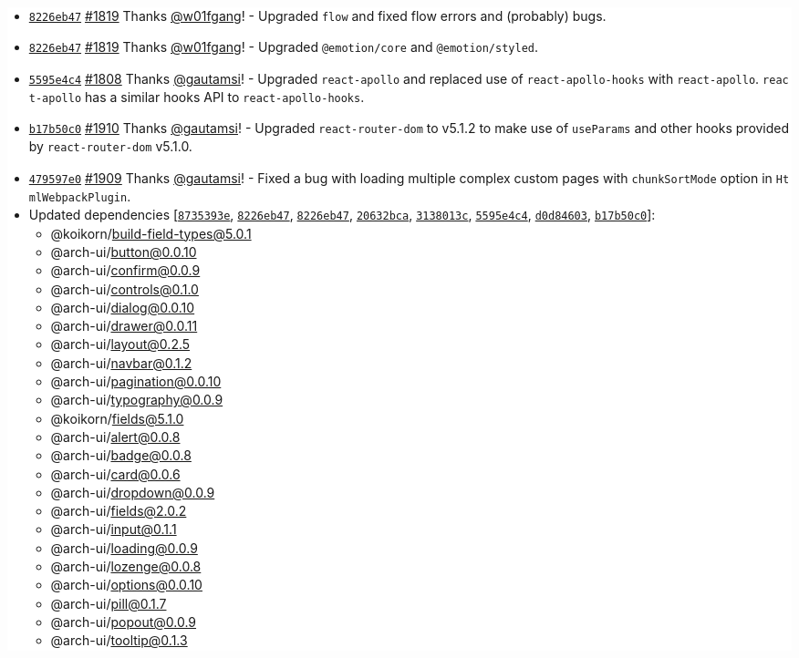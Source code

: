 - [`8226eb47`](https://github.com/lorenhaim/keystone/commit/8226eb4709ea8ad5773c900eaaa96068d3cb6bad) [#1819](https://github.com/lorenhaim/keystone/pull/1819) Thanks [@w01fgang](https://github.com/w01fgang)! - Upgraded `flow` and fixed flow errors and (probably) bugs.

* [`8226eb47`](https://github.com/lorenhaim/keystone/commit/8226eb4709ea8ad5773c900eaaa96068d3cb6bad) [#1819](https://github.com/lorenhaim/keystone/pull/1819) Thanks [@w01fgang](https://github.com/w01fgang)! - Upgraded `@emotion/core` and `@emotion/styled`.

- [`5595e4c4`](https://github.com/lorenhaim/keystone/commit/5595e4c45c618fa7e13a3d91e3ea3892b4f10475) [#1808](https://github.com/lorenhaim/keystone/pull/1808) Thanks [@gautamsi](https://github.com/gautamsi)! - Upgraded `react-apollo` and replaced use of `react-apollo-hooks` with `react-apollo`. `react-apollo` has a similar hooks API to `react-apollo-hooks`.

* [`b17b50c0`](https://github.com/lorenhaim/keystone/commit/b17b50c0783dd246786aad1de41136967ad73b5c) [#1910](https://github.com/lorenhaim/keystone/pull/1910) Thanks [@gautamsi](https://github.com/gautamsi)! - Upgraded `react-router-dom` to v5.1.2 to make use of `useParams` and other hooks provided by `react-router-dom` v5.1.0.

- [`479597e0`](https://github.com/lorenhaim/keystone/commit/479597e0920cbedf28f76c14a95b564282f2c1d9) [#1909](https://github.com/lorenhaim/keystone/pull/1909) Thanks [@gautamsi](https://github.com/gautamsi)! - Fixed a bug with loading multiple complex custom pages with `chunkSortMode` option in `HtmlWebpackPlugin`.
- Updated dependencies [[`8735393e`](https://github.com/lorenhaim/keystone/commit/8735393ec7b01dd0491700244e915b4b47c1cc53), [`8226eb47`](https://github.com/lorenhaim/keystone/commit/8226eb4709ea8ad5773c900eaaa96068d3cb6bad), [`8226eb47`](https://github.com/lorenhaim/keystone/commit/8226eb4709ea8ad5773c900eaaa96068d3cb6bad), [`20632bca`](https://github.com/lorenhaim/keystone/commit/20632bca495058f2845d36fe95650eede0a9ebdc), [`3138013c`](https://github.com/lorenhaim/keystone/commit/3138013c49205bd7f9b05833ae6158ebeb281dc0), [`5595e4c4`](https://github.com/lorenhaim/keystone/commit/5595e4c45c618fa7e13a3d91e3ea3892b4f10475), [`d0d84603`](https://github.com/lorenhaim/keystone/commit/d0d84603628f64be3c76f6624f163aaaa46a6092), [`b17b50c0`](https://github.com/lorenhaim/keystone/commit/b17b50c0783dd246786aad1de41136967ad73b5c)]:
  - @koikorn/build-field-types@5.0.1
  - @arch-ui/button@0.0.10
  - @arch-ui/confirm@0.0.9
  - @arch-ui/controls@0.1.0
  - @arch-ui/dialog@0.0.10
  - @arch-ui/drawer@0.0.11
  - @arch-ui/layout@0.2.5
  - @arch-ui/navbar@0.1.2
  - @arch-ui/pagination@0.0.10
  - @arch-ui/typography@0.0.9
  - @koikorn/fields@5.1.0
  - @arch-ui/alert@0.0.8
  - @arch-ui/badge@0.0.8
  - @arch-ui/card@0.0.6
  - @arch-ui/dropdown@0.0.9
  - @arch-ui/fields@2.0.2
  - @arch-ui/input@0.1.1
  - @arch-ui/loading@0.0.9
  - @arch-ui/lozenge@0.0.8
  - @arch-ui/options@0.0.10
  - @arch-ui/pill@0.1.7
  - @arch-ui/popout@0.0.9
  - @arch-ui/tooltip@0.1.3
